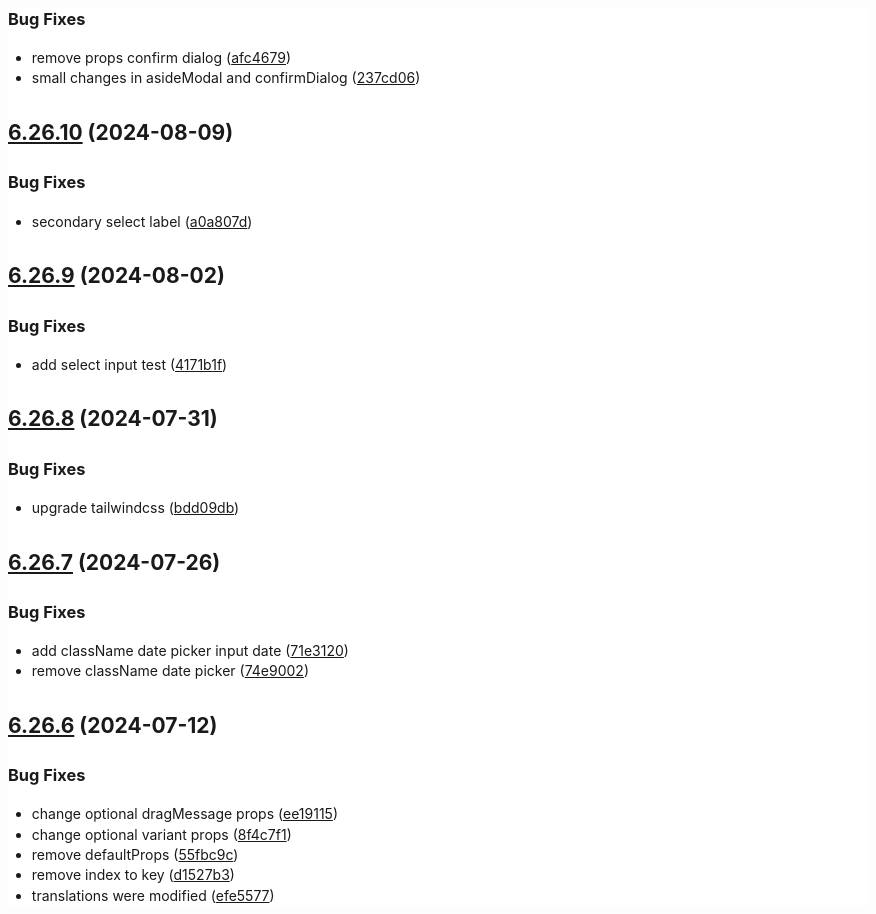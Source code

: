 ### Bug Fixes

- remove props confirm dialog
  ([afc4679](https://github.com/dd3tech/bui/commit/afc467986c2fa2c0cdbcb112645ee95e778d6a90))
- small changes in asideModal and confirmDialog
  ([237cd06](https://github.com/dd3tech/bui/commit/237cd06abdeb00d7fd28e9b76a1c6db8e76b5cb5))

## [6.26.10](https://github.com/dd3tech/bui/compare/v6.26.9...v6.26.10) (2024-08-09)

### Bug Fixes

- secondary select label
  ([a0a807d](https://github.com/dd3tech/bui/commit/a0a807dd0d42fe8698367a987d727403be4bacdf))

## [6.26.9](https://github.com/dd3tech/bui/compare/v6.26.8...v6.26.9) (2024-08-02)

### Bug Fixes

- add select input test
  ([4171b1f](https://github.com/dd3tech/bui/commit/4171b1f276d11744d554f7245cdd33d27afe7629))

## [6.26.8](https://github.com/dd3tech/bui/compare/v6.26.7...v6.26.8) (2024-07-31)

### Bug Fixes

- upgrade tailwindcss
  ([bdd09db](https://github.com/dd3tech/bui/commit/bdd09db9881fc8827c17165fc80a8be47ab5eebf))

## [6.26.7](https://github.com/dd3tech/bui/compare/v6.26.6...v6.26.7) (2024-07-26)

### Bug Fixes

- add className date picker input date
  ([71e3120](https://github.com/dd3tech/bui/commit/71e312013e110bcc9f08935944262edfa76b6a46))
- remove className date picker
  ([74e9002](https://github.com/dd3tech/bui/commit/74e9002e45abba3a2298c1cde6742864834ca650))

## [6.26.6](https://github.com/dd3tech/bui/compare/v6.26.5...v6.26.6) (2024-07-12)

### Bug Fixes

- change optional dragMessage props
  ([ee19115](https://github.com/dd3tech/bui/commit/ee191159b5fad49c04784badd65d978c3681e74c))
- change optional variant props
  ([8f4c7f1](https://github.com/dd3tech/bui/commit/8f4c7f17794e693e4e42ae86f879d9ccae82f16a))
- remove defaultProps
  ([55fbc9c](https://github.com/dd3tech/bui/commit/55fbc9cf5ee404038a7b0722d762f57d8fee2a8a))
- remove index to key
  ([d1527b3](https://github.com/dd3tech/bui/commit/d1527b3bbea3cc00f2d414b35712a35be633e0e4))
- translations were modified
  ([efe5577](https://github.com/dd3tech/bui/commit/efe5577104397274f3781f67802f5820edf035ca))
